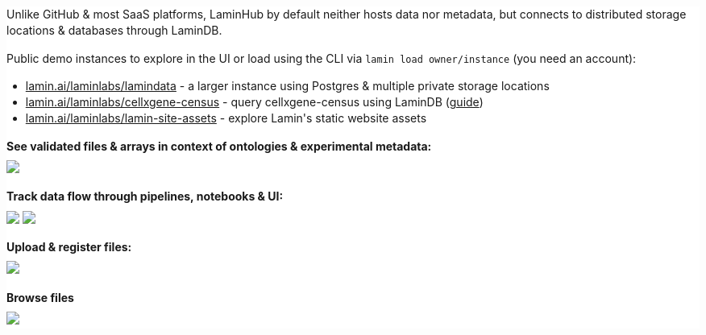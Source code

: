 Unlike GitHub & most SaaS platforms, LaminHub by default neither hosts data nor metadata, but connects to distributed storage locations & databases through LaminDB.

Public demo instances to explore in the UI or load using the CLI via `lamin load owner/instance` (you need an account):

- [lamin.ai/laminlabs/lamindata](https://lamin.ai/laminlabs/lamindata) - a larger instance using Postgres & multiple private storage locations
- [lamin.ai/laminlabs/cellxgene-census](https://lamin.ai/laminlabs/cellxgene-census) - query cellxgene-census using LaminDB ([guide](docs:query-census))
- [lamin.ai/laminlabs/lamin-site-assets](https://lamin.ai/laminlabs/lamin-site-assets) - explore Lamin's static website assets

<p style="font-weight: bolder; margin-top: 1rem; margin-bottom: 0.5rem; background: transparent">See validated files & arrays in context of ontologies & experimental metadata:</p>

<img src="https://lamin-site-assets.s3.amazonaws.com/.lamindb/DjVOPEBiAcGlt3Gq7Qc1.png" width="700px">

<p style="font-weight: bolder; margin-top: 1rem; margin-bottom: 0.5rem; background: transparent">Track data flow through pipelines, notebooks & UI:</p>

<img src="https://lamin-site-assets.s3.amazonaws.com/.lamindb/Lhrd2f8vzLNp8qxsjEiI.png" width="700px">
<img src="https://lamin-site-assets.s3.amazonaws.com/.lamindb/n9FHd5zGp9jIzPb1Qqh0.png" width="700px">

<p style="font-weight: bolder; margin-top: 1rem; margin-bottom: 0.5rem; background: transparent">Upload & register files:</p>

<img src="https://lamin-site-assets.s3.amazonaws.com/.lamindb/RIfWLxuEQ3oDjAtPaSDA.png" width="700px">

<p style="font-weight: bolder; margin-top: 1rem; margin-bottom: 0.5rem; background: transparent">Browse files</p>

<img src="https://lamin-site-assets.s3.amazonaws.com/.lamindb/JPGVeyqzGYHSYHqBPrKg.png" width="700px">
